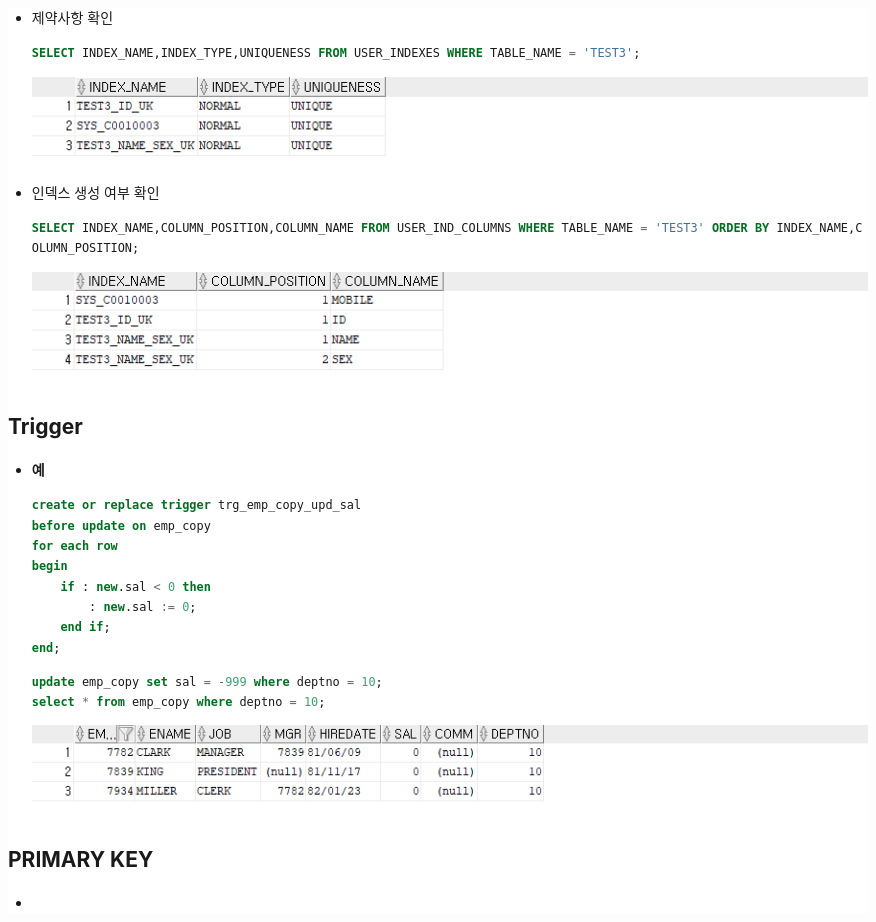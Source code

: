

- 제약사항 확인

  ```sql
  SELECT INDEX_NAME,INDEX_TYPE,UNIQUENESS FROM USER_INDEXES WHERE TABLE_NAME = 'TEST3';
  ```

  ![image-20210517164410459](images/image-20210517164410459.png)



- 인덱스 생성 여부 확인

  ```sql
  SELECT INDEX_NAME,COLUMN_POSITION,COLUMN_NAME FROM USER_IND_COLUMNS WHERE TABLE_NAME = 'TEST3' ORDER BY INDEX_NAME,COLUMN_POSITION;
  ```

  ![image-20210517164509207](images/image-20210517164509207.png)





## Trigger

- **예**

  ```sql
  create or replace trigger trg_emp_copy_upd_sal
  before update on emp_copy
  for each row
  begin 
      if : new.sal < 0 then
          : new.sal := 0;
      end if;
  end;
  ```

  ```sql
  update emp_copy set sal = -999 where deptno = 10;
  select * from emp_copy where deptno = 10;
  ```

  ![image-20210517164743629](images/image-20210517164743629.png)





## PRIMARY KEY

- 